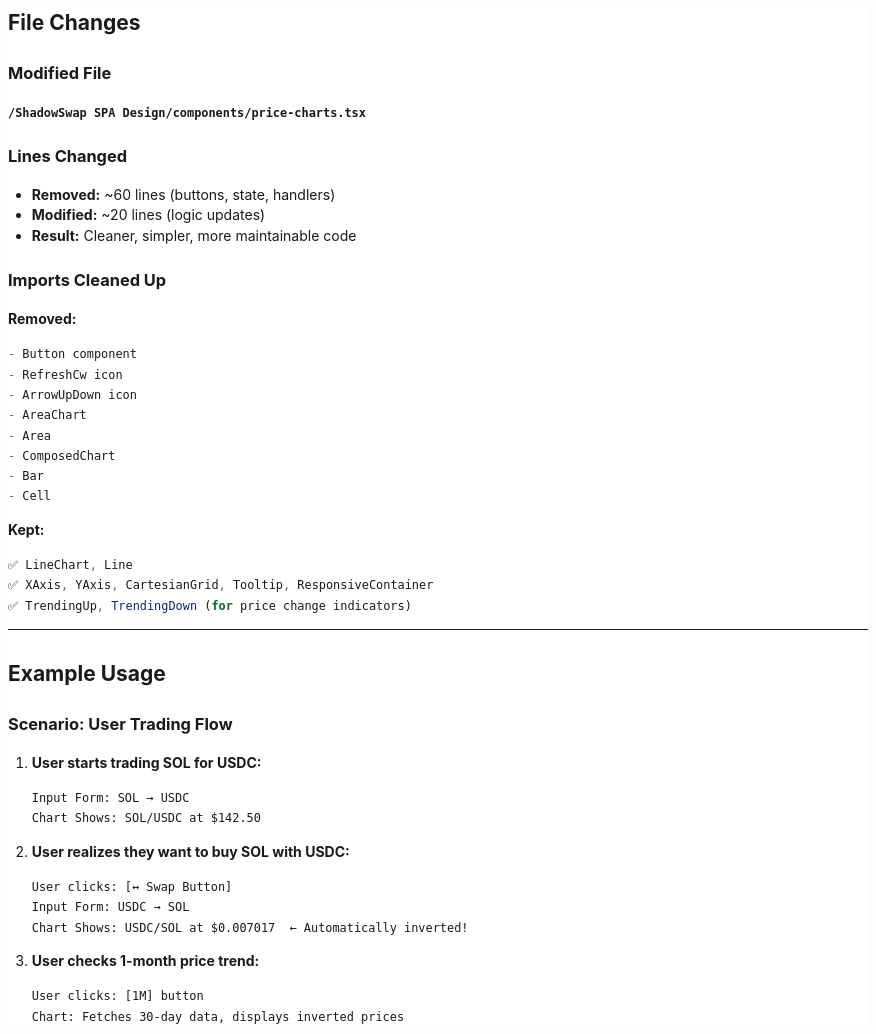 
## File Changes

### Modified File
**`/ShadowSwap SPA Design/components/price-charts.tsx`**

### Lines Changed
- **Removed:** ~60 lines (buttons, state, handlers)
- **Modified:** ~20 lines (logic updates)
- **Result:** Cleaner, simpler, more maintainable code

### Imports Cleaned Up
**Removed:**
```typescript
- Button component
- RefreshCw icon
- ArrowUpDown icon
- AreaChart
- Area
- ComposedChart
- Bar
- Cell
```

**Kept:**
```typescript
✅ LineChart, Line
✅ XAxis, YAxis, CartesianGrid, Tooltip, ResponsiveContainer
✅ TrendingUp, TrendingDown (for price change indicators)
```

---

## Example Usage

### Scenario: User Trading Flow

1. **User starts trading SOL for USDC:**
   ```
   Input Form: SOL → USDC
   Chart Shows: SOL/USDC at $142.50
   ```

2. **User realizes they want to buy SOL with USDC:**
   ```
   User clicks: [↔️ Swap Button]
   Input Form: USDC → SOL
   Chart Shows: USDC/SOL at $0.007017  ← Automatically inverted!
   ```

3. **User checks 1-month price trend:**
   ```
   User clicks: [1M] button
   Chart: Fetches 30-day data, displays inverted prices
   ```
